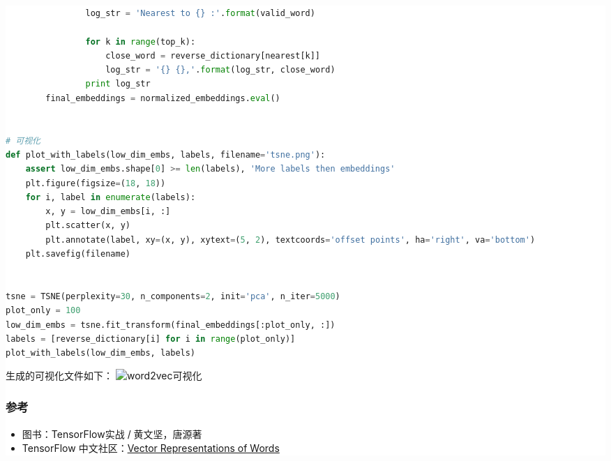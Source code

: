 ```python
                log_str = 'Nearest to {} :'.format(valid_word)

                for k in range(top_k):
                    close_word = reverse_dictionary[nearest[k]]
                    log_str = '{} {},'.format(log_str, close_word)
                print log_str
        final_embeddings = normalized_embeddings.eval()


# 可视化
def plot_with_labels(low_dim_embs, labels, filename='tsne.png'):
    assert low_dim_embs.shape[0] >= len(labels), 'More labels then embeddings'
    plt.figure(figsize=(18, 18))
    for i, label in enumerate(labels):
        x, y = low_dim_embs[i, :]
        plt.scatter(x, y)
        plt.annotate(label, xy=(x, y), xytext=(5, 2), textcoords='offset points', ha='right', va='bottom')
    plt.savefig(filename)


tsne = TSNE(perplexity=30, n_components=2, init='pca', n_iter=5000)
plot_only = 100
low_dim_embs = tsne.fit_transform(final_embeddings[:plot_only, :])
labels = [reverse_dictionary[i] for i in range(plot_only)]
plot_with_labels(low_dim_embs, labels)
```
生成的可视化文件如下：
![word2vec可视化](http://7q5c08.com1.z0.glb.clouddn.com/tsne.png)

### 参考

- 图书：TensorFlow实战 / 黄文坚，唐源著
- TensorFlow 中文社区：[Vector Representations of Words](http://www.tensorfly.cn/tfdoc/tutorials/word2vec.html)